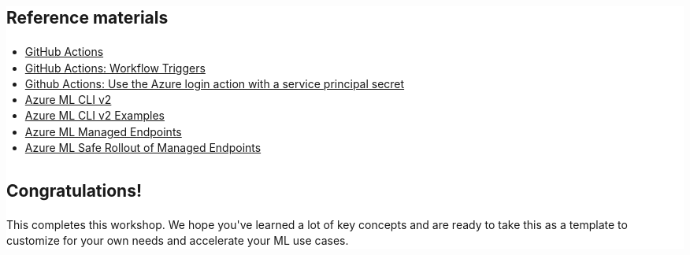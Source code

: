 ## Reference materials

- [GitHub Actions](https://github.com/features/actions)
- [GitHub Actions: Workflow Triggers](https://docs.github.com/en/actions/using-workflows/events-that-trigger-workflows)
- [Github Actions: Use the Azure login action with a service principal secret](https://docs.microsoft.com/en-us/azure/developer/github/connect-from-azure?tabs=azure-portal%2Cwindows#use-the-azure-login-action-with-a-service-principal-secret)
- [Azure ML CLI v2](https://docs.microsoft.com/en-us/azure/machine-learning/how-to-train-cli)
- [Azure ML CLI v2 Examples](https://github.com/Azure/azureml-examples/tree/main/cli)
- [Azure ML Managed Endpoints](https://docs.microsoft.com/en-us/azure/machine-learning/how-to-deploy-managed-online-endpoints)
- [Azure ML Safe Rollout of Managed Endpoints](https://docs.microsoft.com/en-us/azure/machine-learning/how-to-safely-rollout-managed-endpoints)

## Congratulations!

This completes this workshop. We hope you've learned a lot of key concepts and are ready to take this as a template to customize for your own needs and accelerate your ML use cases.
